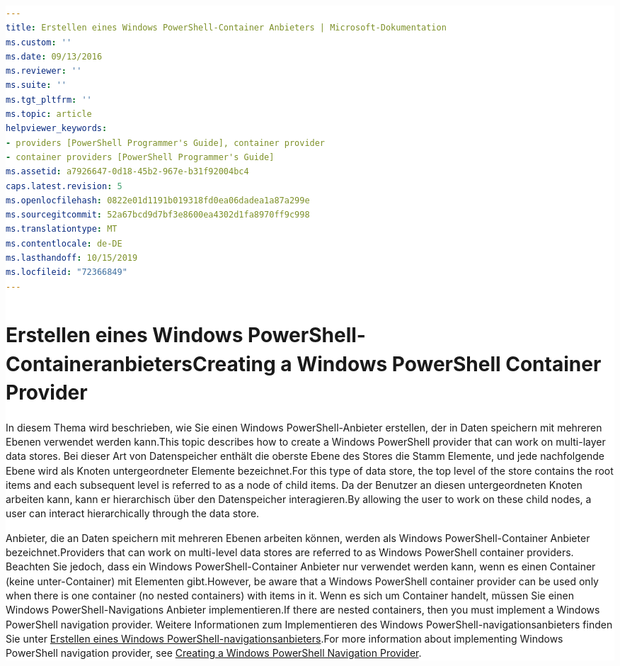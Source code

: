 ```yaml
---
title: Erstellen eines Windows PowerShell-Container Anbieters | Microsoft-Dokumentation
ms.custom: ''
ms.date: 09/13/2016
ms.reviewer: ''
ms.suite: ''
ms.tgt_pltfrm: ''
ms.topic: article
helpviewer_keywords:
- providers [PowerShell Programmer's Guide], container provider
- container providers [PowerShell Programmer's Guide]
ms.assetid: a7926647-0d18-45b2-967e-b31f92004bc4
caps.latest.revision: 5
ms.openlocfilehash: 0822e01d1191b019318fd0ea06dadea1a87a299e
ms.sourcegitcommit: 52a67bcd9d7bf3e8600ea4302d1fa8970ff9c998
ms.translationtype: MT
ms.contentlocale: de-DE
ms.lasthandoff: 10/15/2019
ms.locfileid: "72366849"
---
```

# <a name="creating-a-windows-powershell-container-provider"></a><span data-ttu-id="cca1b-102">Erstellen eines Windows PowerShell-Containeranbieters</span><span class="sxs-lookup"><span data-stu-id="cca1b-102">Creating a Windows PowerShell Container Provider</span></span>

<span data-ttu-id="cca1b-103">In diesem Thema wird beschrieben, wie Sie einen Windows PowerShell-Anbieter erstellen, der in Daten speichern mit mehreren Ebenen verwendet werden kann.</span><span class="sxs-lookup"><span data-stu-id="cca1b-103">This topic describes how to create a Windows PowerShell provider that can work on multi-layer data stores.</span></span> <span data-ttu-id="cca1b-104">Bei dieser Art von Datenspeicher enthält die oberste Ebene des Stores die Stamm Elemente, und jede nachfolgende Ebene wird als Knoten untergeordneter Elemente bezeichnet.</span><span class="sxs-lookup"><span data-stu-id="cca1b-104">For this type of data store, the top level of the store contains the root items and each subsequent level is referred to as a node of child items.</span></span> <span data-ttu-id="cca1b-105">Da der Benutzer an diesen untergeordneten Knoten arbeiten kann, kann er hierarchisch über den Datenspeicher interagieren.</span><span class="sxs-lookup"><span data-stu-id="cca1b-105">By allowing the user to work on these child nodes, a user can interact hierarchically through the data store.</span></span>

<span data-ttu-id="cca1b-106">Anbieter, die an Daten speichern mit mehreren Ebenen arbeiten können, werden als Windows PowerShell-Container Anbieter bezeichnet.</span><span class="sxs-lookup"><span data-stu-id="cca1b-106">Providers that can work on multi-level data stores are referred to as Windows PowerShell container providers.</span></span> <span data-ttu-id="cca1b-107">Beachten Sie jedoch, dass ein Windows PowerShell-Container Anbieter nur verwendet werden kann, wenn es einen Container (keine unter-Container) mit Elementen gibt.</span><span class="sxs-lookup"><span data-stu-id="cca1b-107">However, be aware that a Windows PowerShell container provider can be used only when there is one container (no nested containers) with items in it.</span></span> <span data-ttu-id="cca1b-108">Wenn es sich um Container handelt, müssen Sie einen Windows PowerShell-Navigations Anbieter implementieren.</span><span class="sxs-lookup"><span data-stu-id="cca1b-108">If there are nested containers, then you must implement a Windows PowerShell navigation provider.</span></span> <span data-ttu-id="cca1b-109">Weitere Informationen zum Implementieren des Windows PowerShell-navigationsanbieters finden Sie unter [Erstellen eines Windows PowerShell-navigationsanbieters](./creating-a-windows-powershell-navigation-provider.md).</span><span class="sxs-lookup"><span data-stu-id="cca1b-109">For more information about implementing Windows PowerShell navigation provider, see [Creating a Windows PowerShell Navigation Provider](./creating-a-windows-powershell-navigation-provider.md).</span></span>
